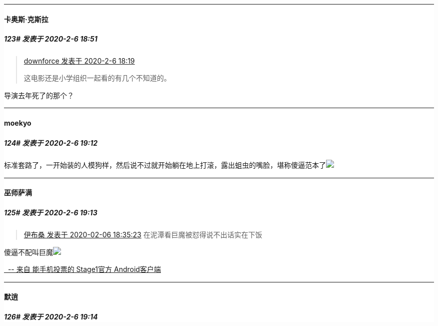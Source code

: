 





-----

####  卡奥斯·克斯拉  
##### 123#       发表于 2020-2-6 18:51



<blockquote><a href="httphttps://bbs.saraba1st.com/2b/forum.php?mod=redirect&amp;goto=findpost&amp;pid=46344169&amp;ptid=1912480" target="_blank">downforce 发表于 2020-2-6 18:19</a>

这电影还是小学组织一起看的有几个不知道的。</blockquote>
导演去年死了的那个？







-----

####  moekyo  
##### 124#       发表于 2020-2-6 19:12




标准套路了，一开始装的人模狗样，然后说不过就开始躺在地上打滚，露出蛆虫的嘴脸，堪称傻逼范本了<img src="https://static.saraba1st.com/image/smiley/face2017/217.gif" referrerpolicy="no-referrer">







-----

####  巫师萨满  
##### 125#       发表于 2020-2-6 19:13



<blockquote><a href="httphttps://bbs.saraba1st.com/2b/forum.php?mod=redirect&amp;goto=findpost&amp;pid=46344277&amp;ptid=1912480" target="_blank">伊布桑 发表于 2020-02-06 18:35:23</a>
在泥潭看巨魔被怼得说不出话实在下饭</blockquote>傻逼不配叫巨魔<img src="https://static.saraba1st.com/image/smiley/face2017/037.png" referrerpolicy="no-referrer">

[  -- 来自 能手机投票的 Stage1官方 Android客户端](https://www.coolapk.com/apk/140634)







-----

####  默逍  
##### 126#       发表于 2020-2-6 19:14


